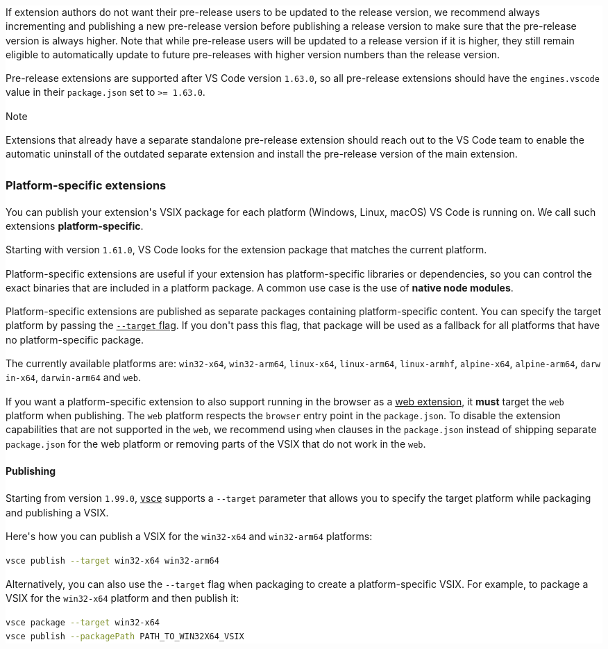 If extension authors do not want their pre-release users to be updated to the release version, we recommend always incrementing and publishing a new pre-release version before publishing a release version to make sure that the pre-release version is always higher. Note that while pre-release users will be updated to a release version if it is higher, they still remain eligible to automatically update to future pre-releases with higher version numbers than the release version.

Pre-release extensions are supported after VS Code version `1.63.0`, so all pre-release extensions should have the `engines.vscode` value in their `package.json` set to `>= 1.63.0`.

> [!NOTE]
> Extensions that already have a separate standalone pre-release extension should reach out to the VS Code team to enable the automatic uninstall of the outdated separate extension and install the pre-release version of the main extension.

### Platform-specific extensions

You can publish your extension's VSIX package for each platform (Windows, Linux, macOS) VS Code is running on. We call such extensions **platform-specific**.

Starting with version `1.61.0`, VS Code looks for the extension package that matches the current platform.

Platform-specific extensions are useful if your extension has platform-specific libraries or dependencies, so you can control the exact binaries that are included in a platform package. A common use case is the use of **native node modules**.

Platform-specific extensions are published as separate packages containing platform-specific content. You can specify the target platform by passing the [`--target` flag](#publishing). If you don't pass this flag, that package will be used as a fallback for all platforms that have no platform-specific package.

The currently available platforms are: `win32-x64`, `win32-arm64`, `linux-x64`, `linux-arm64`, `linux-armhf`, `alpine-x64`, `alpine-arm64`, `darwin-x64`, `darwin-arm64` and `web`.

If you want a platform-specific extension to also support running in the browser as a [web extension](/api/extension-guides/web-extensions), it **must** target the `web` platform when publishing. The `web` platform respects the `browser` entry point in the `package.json`. To disable the extension capabilities that are not supported in the `web`, we recommend using `when` clauses in the `package.json` instead of shipping separate `package.json` for the web platform or removing parts of the VSIX that do not work in the `web`.

#### Publishing

Starting from version `1.99.0`, [vsce](https://github.com/microsoft/vscode-vsce) supports a `--target` parameter that allows you to specify the target platform while packaging and publishing a VSIX.

Here's how you can publish a VSIX for the `win32-x64` and `win32-arm64` platforms:

```bash
vsce publish --target win32-x64 win32-arm64
```

Alternatively, you can also use the `--target` flag when packaging to create a platform-specific VSIX. For example, to package a VSIX for the `win32-x64` platform and then publish it:

```bash
vsce package --target win32-x64
vsce publish --packagePath PATH_TO_WIN32X64_VSIX
```
